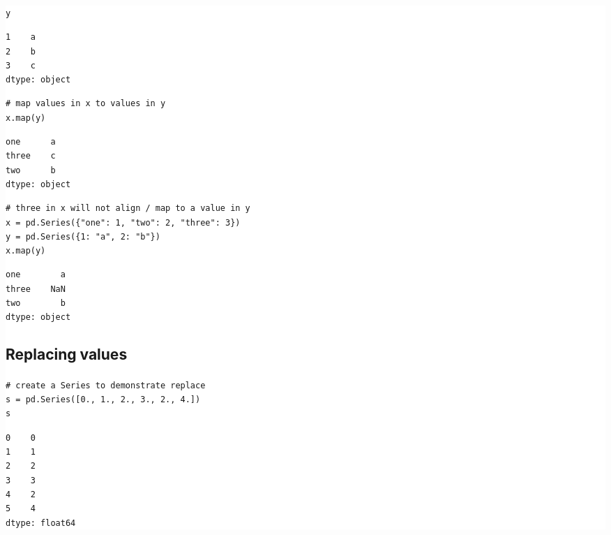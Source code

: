 


```{python}
y
```




    1    a
    2    b
    3    c
    dtype: object




```{python}
# map values in x to values in y
x.map(y)
```




    one      a
    three    c
    two      b
    dtype: object




```{python}
# three in x will not align / map to a value in y
x = pd.Series({"one": 1, "two": 2, "three": 3})
y = pd.Series({1: "a", 2: "b"})
x.map(y)
```




    one        a
    three    NaN
    two        b
    dtype: object



## Replacing values


```{python}
# create a Series to demonstrate replace
s = pd.Series([0., 1., 2., 3., 2., 4.])
s
```




    0    0
    1    1
    2    2
    3    3
    4    2
    5    4
    dtype: float64
